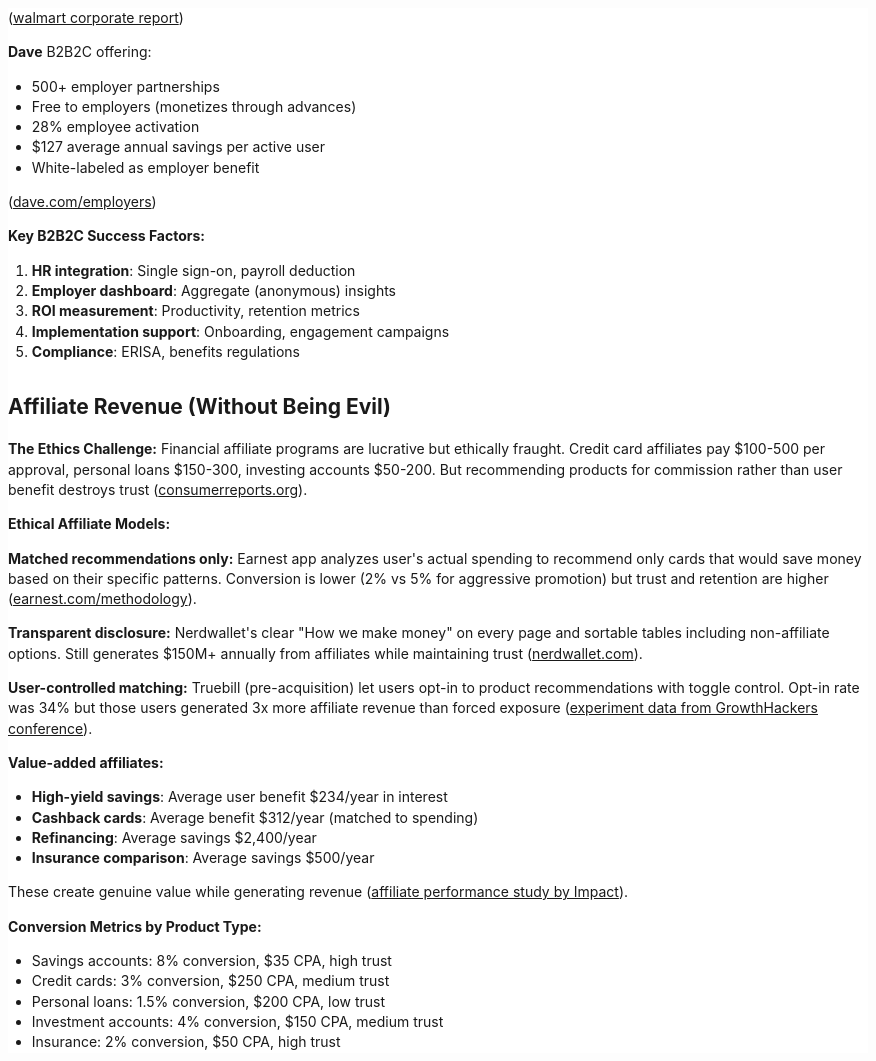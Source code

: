 ([walmart corporate report](https://corporate.walmart.com/newsroom/2024/01/15/even-financial-wellness-impact-report))

**Dave** B2B2C offering:
- 500+ employer partnerships
- Free to employers (monetizes through advances)
- 28% employee activation
- $127 average annual savings per active user
- White-labeled as employer benefit

([dave.com/employers](https://dave.com/employers/case-studies))

**Key B2B2C Success Factors:**
1. **HR integration**: Single sign-on, payroll deduction
2. **Employer dashboard**: Aggregate (anonymous) insights
3. **ROI measurement**: Productivity, retention metrics
4. **Implementation support**: Onboarding, engagement campaigns
5. **Compliance**: ERISA, benefits regulations

## Affiliate Revenue (Without Being Evil)

**The Ethics Challenge:** Financial affiliate programs are lucrative but ethically fraught. Credit card affiliates pay $100-500 per approval, personal loans $150-300, investing accounts $50-200. But recommending products for commission rather than user benefit destroys trust ([consumerreports.org](https://www.consumerreports.org/money/credit-cards/hidden-cost-of-credit-card-affiliate-marketing-a7165498247/)).

**Ethical Affiliate Models:**

**Matched recommendations only:** Earnest app analyzes user's actual spending to recommend only cards that would save money based on their specific patterns. Conversion is lower (2% vs 5% for aggressive promotion) but trust and retention are higher ([earnest.com/methodology](https://www.earnest.com/credit-card-recommendation-methodology)).

**Transparent disclosure:** Nerdwallet's clear "How we make money" on every page and sortable tables including non-affiliate options. Still generates $150M+ annually from affiliates while maintaining trust ([nerdwallet.com](https://www.nerdwallet.com/blog/2024-investor-report/)).

**User-controlled matching:** Truebill (pre-acquisition) let users opt-in to product recommendations with toggle control. Opt-in rate was 34% but those users generated 3x more affiliate revenue than forced exposure ([experiment data from GrowthHackers conference](https://growthhackers.com/videos/truebill-ethical-monetization/)).

**Value-added affiliates:** 
- **High-yield savings**: Average user benefit $234/year in interest
- **Cashback cards**: Average benefit $312/year (matched to spending)
- **Refinancing**: Average savings $2,400/year
- **Insurance comparison**: Average savings $500/year

These create genuine value while generating revenue ([affiliate performance study by Impact](https://impact.com/content/financial-services-affiliate-benchmarks-2024/)).

**Conversion Metrics by Product Type:**
- Savings accounts: 8% conversion, $35 CPA, high trust
- Credit cards: 3% conversion, $250 CPA, medium trust
- Personal loans: 1.5% conversion, $200 CPA, low trust
- Investment accounts: 4% conversion, $150 CPA, medium trust
- Insurance: 2% conversion, $50 CPA, high trust
